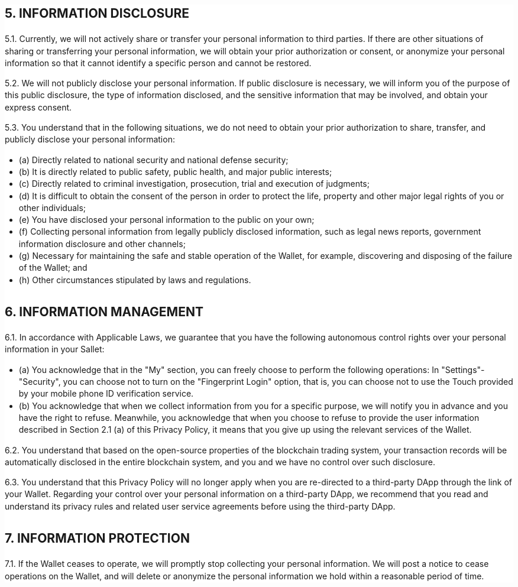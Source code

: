## 5. INFORMATION DISCLOSURE

5.1. Currently, we will not actively share or transfer your personal information to third parties. If there are other situations of sharing or transferring your personal information, we will obtain your prior authorization or consent, or anonymize your personal information so that it cannot identify a specific person and cannot be restored.

5.2. We will not publicly disclose your personal information. If public disclosure is necessary, we will inform you of the purpose of this public disclosure, the type of information disclosed, and the sensitive information that may be involved, and obtain your express consent.

5.3. You understand that in the following situations, we do not need to obtain your prior authorization to share, transfer, and publicly disclose your personal information:

- (a) Directly related to national security and national defense security;
- (b) It is directly related to public safety, public health, and major public interests;
- (c) Directly related to criminal investigation, prosecution, trial and execution of judgments;
- (d) It is difficult to obtain the consent of the person in order to protect the life, property and other major legal rights of you or other individuals;
- (e) You have disclosed your personal information to the public on your own;
- (f) Collecting personal information from legally publicly disclosed information, such as legal news reports, government information disclosure and other channels;
- (g) Necessary for maintaining the safe and stable operation of the Wallet, for example, discovering and disposing of the failure of the Wallet; and
- (h) Other circumstances stipulated by laws and regulations.

## 6. INFORMATION MANAGEMENT

6.1. In accordance with Applicable Laws, we guarantee that you have the following autonomous control rights over your personal information in your Sallet:

- (a) You acknowledge that in the "My" section, you can freely choose to perform the following operations: In "Settings"-"Security", you can choose not to turn on the "Fingerprint Login" option, that is, you can choose not to use the Touch provided by your mobile phone ID verification service.
- (b) You acknowledge that when we collect information from you for a specific purpose, we will notify you in advance and you have the right to refuse.  Meanwhile, you acknowledge that when you choose to refuse to provide the user information described in Section 2.1 (a) of this Privacy Policy, it means that you give up using the relevant services of the Wallet.

6.2. You understand that based on the open-source properties of the blockchain trading system, your transaction records will be automatically disclosed in the entire blockchain system, and you and we have no control over such disclosure.

6.3. You understand that this Privacy Policy will no longer apply when you are re-directed to a third-party DApp through the link of your Wallet. Regarding your control over your personal information on a third-party DApp, we recommend that you read and understand its privacy rules and related user service agreements before using the third-party DApp.

## 7. INFORMATION PROTECTION

7.1. If the Wallet ceases to operate, we will promptly stop collecting your personal information. We will post a notice to cease operations on the Wallet, and will delete or anonymize the personal information we hold within a reasonable period of time.
